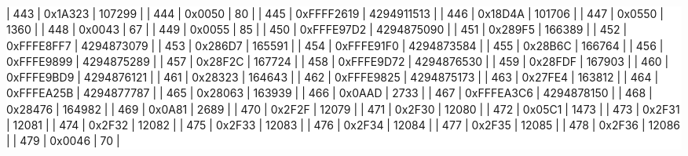 |     443 | 0x1A323     |      107299 |
|     444 | 0x0050      |          80 |
|     445 | 0xFFFF2619  |  4294911513 |
|     446 | 0x18D4A     |      101706 |
|     447 | 0x0550      |        1360 |
|     448 | 0x0043      |          67 |
|     449 | 0x0055      |          85 |
|     450 | 0xFFFE97D2  |  4294875090 |
|     451 | 0x289F5     |      166389 |
|     452 | 0xFFFE8FF7  |  4294873079 |
|     453 | 0x286D7     |      165591 |
|     454 | 0xFFFE91F0  |  4294873584 |
|     455 | 0x28B6C     |      166764 |
|     456 | 0xFFFE9899  |  4294875289 |
|     457 | 0x28F2C     |      167724 |
|     458 | 0xFFFE9D72  |  4294876530 |
|     459 | 0x28FDF     |      167903 |
|     460 | 0xFFFE9BD9  |  4294876121 |
|     461 | 0x28323     |      164643 |
|     462 | 0xFFFE9825  |  4294875173 |
|     463 | 0x27FE4     |      163812 |
|     464 | 0xFFFEA25B  |  4294877787 |
|     465 | 0x28063     |      163939 |
|     466 | 0x0AAD      |        2733 |
|     467 | 0xFFFEA3C6  |  4294878150 |
|     468 | 0x28476     |      164982 |
|     469 | 0x0A81      |        2689 |
|     470 | 0x2F2F      |       12079 |
|     471 | 0x2F30      |       12080 |
|     472 | 0x05C1      |        1473 |
|     473 | 0x2F31      |       12081 |
|     474 | 0x2F32      |       12082 |
|     475 | 0x2F33      |       12083 |
|     476 | 0x2F34      |       12084 |
|     477 | 0x2F35      |       12085 |
|     478 | 0x2F36      |       12086 |
|     479 | 0x0046      |          70 |